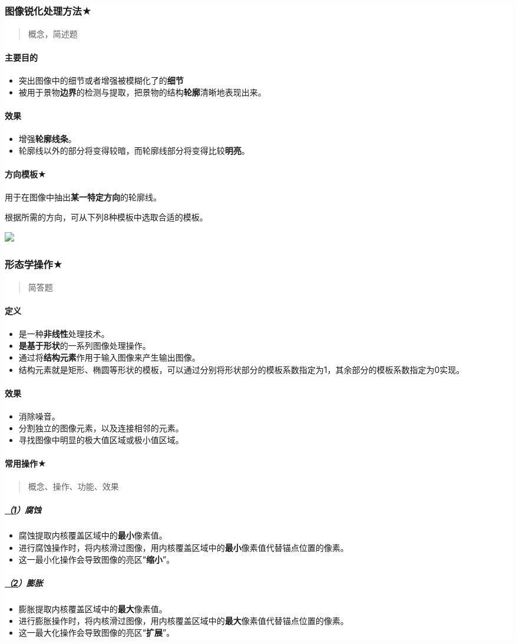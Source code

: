 ### 图像锐化处理方法★

> 概念，简述题

#### 主要目的

* 突出图像中的细节或者增强被模糊化了的**细节**
* 被用于景物**边界**的检测与提取，把景物的结构**轮廓**清晰地表现出来。

#### 效果

* 增强**轮廓线条**。
* 轮廓线以外的部分将变得较暗，而轮廓线部分将变得比较**明亮**。

#### 方向模板★

用于在图像中抽出**某一特定方向**的轮廓线。

根据所需的方向，可从下列8种模板中选取合适的模板。

![](daf68e94ef054d269cfd3c661c9f758d.png)

### 形态学操作★

> 简答题

#### 定义

* 是一种**非线性**处理技术。
* **是基于形状**的一系列图像处理操作。
* 通过将**结构元素**作用于输入图像来产生输出图像。
* 结构元素就是矩形、椭圆等形状的模板，可以通过分别将形状部分的模板系数指定为1，其余部分的模板系数指定为0实现。

#### 效果

*   消除噪音。
*   分割独立的图像元素，以及连接相邻的元素。
*   寻找图像中明显的极大值区域或极小值区域。

#### 常用操作★

> 概念、操作、功能、效果

##### [（1](https://blog.csdn.net/Liu_Xin233/article/details/135232531)）腐蚀

*   腐蚀提取内核覆盖区域中的**最小**像素值。
*   进行腐蚀操作时，将内核滑过图像，用内核覆盖区域中的**最小**像素值代替锚点位置的像素。
*   这一最小化操作会导致图像的亮区“**缩小**”。

##### [（2](https://blog.csdn.net/Liu_Xin233/article/details/135232531)）膨胀

*   膨胀提取内核覆盖区域中的**最大**像素值。
*   进行膨胀操作时，将内核滑过图像，用内核覆盖区域中的**最大**像素值代替锚点位置的像素。
*   这一最大化操作会导致图像的亮区“**扩展**”。
